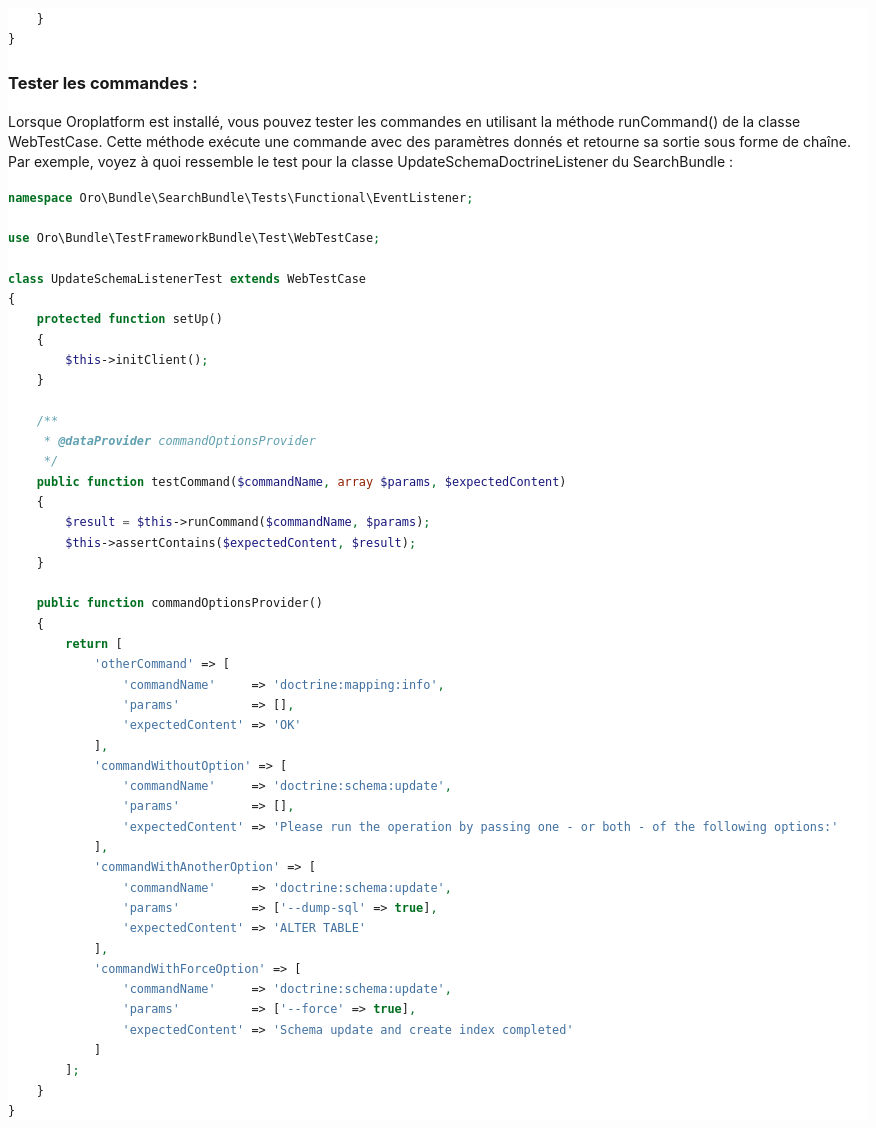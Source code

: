 ```php
    }
}
```

### Tester les commandes :

Lorsque Oroplatform est installé, vous pouvez tester les commandes en utilisant la méthode runCommand()
de la classe WebTestCase. Cette méthode exécute une commande avec des paramètres donnés et retourne sa sortie
sous forme de chaîne. Par exemple, voyez à quoi ressemble le test pour la classe UpdateSchemaDoctrineListener du SearchBundle :

````php
namespace Oro\Bundle\SearchBundle\Tests\Functional\EventListener;

use Oro\Bundle\TestFrameworkBundle\Test\WebTestCase;

class UpdateSchemaListenerTest extends WebTestCase
{
    protected function setUp()
    {
        $this->initClient();
    }

    /**
     * @dataProvider commandOptionsProvider
     */
    public function testCommand($commandName, array $params, $expectedContent)
    {
        $result = $this->runCommand($commandName, $params);
        $this->assertContains($expectedContent, $result);
    }

    public function commandOptionsProvider()
    {
        return [
            'otherCommand' => [
                'commandName'     => 'doctrine:mapping:info',
                'params'          => [],
                'expectedContent' => 'OK'
            ],
            'commandWithoutOption' => [
                'commandName'     => 'doctrine:schema:update',
                'params'          => [],
                'expectedContent' => 'Please run the operation by passing one - or both - of the following options:'
            ],
            'commandWithAnotherOption' => [
                'commandName'     => 'doctrine:schema:update',
                'params'          => ['--dump-sql' => true],
                'expectedContent' => 'ALTER TABLE'
            ],
            'commandWithForceOption' => [
                'commandName'     => 'doctrine:schema:update',
                'params'          => ['--force' => true],
                'expectedContent' => 'Schema update and create index completed'
            ]
        ];
    }
}
````

